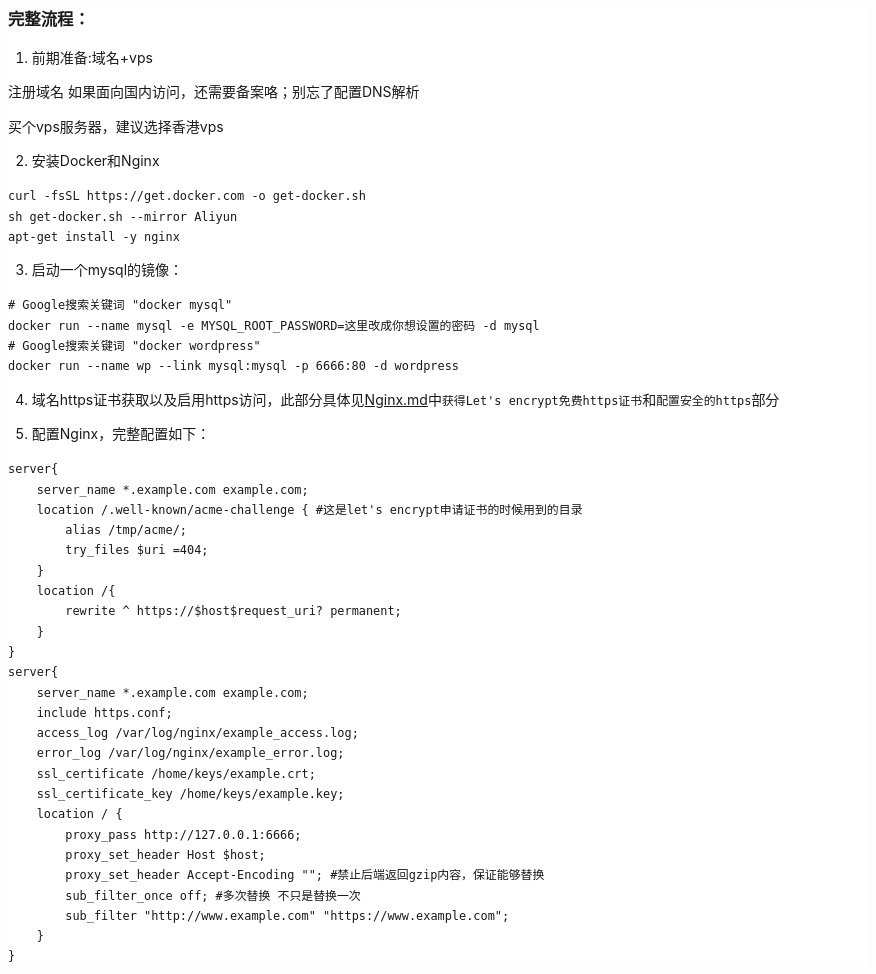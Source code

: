### 完整流程：

1. 前期准备:域名+vps

注册域名 如果面向国内访问，还需要备案咯；别忘了配置DNS解析

买个vps服务器，建议选择香港vps

2. 安装Docker和Nginx

```
curl -fsSL https://get.docker.com -o get-docker.sh
sh get-docker.sh --mirror Aliyun
apt-get install -y nginx
```

3. 启动一个mysql的镜像：

```
# Google搜索关键词 "docker mysql"
docker run --name mysql -e MYSQL_ROOT_PASSWORD=这里改成你想设置的密码 -d mysql
# Google搜索关键词 "docker wordpress"
docker run --name wp --link mysql:mysql -p 6666:80 -d wordpress
```

4. 域名https证书获取以及启用https访问，此部分具体见[Nginx.md](Nginx.md)中`获得Let's encrypt免费https证书`和`配置安全的https`部分

5. 配置Nginx，完整配置如下：

```
server{
    server_name *.example.com example.com;
    location /.well-known/acme-challenge { #这是let's encrypt申请证书的时候用到的目录
        alias /tmp/acme/;
        try_files $uri =404;
    }
    location /{
        rewrite ^ https://$host$request_uri? permanent;
    }
}
server{
    server_name *.example.com example.com;
    include https.conf;
    access_log /var/log/nginx/example_access.log;
    error_log /var/log/nginx/example_error.log;
    ssl_certificate /home/keys/example.crt;
    ssl_certificate_key /home/keys/example.key;
    location / {
        proxy_pass http://127.0.0.1:6666;
        proxy_set_header Host $host;
        proxy_set_header Accept-Encoding ""; #禁止后端返回gzip内容，保证能够替换
        sub_filter_once off; #多次替换 不只是替换一次
        sub_filter "http://www.example.com" "https://www.example.com";
    }
}
```
